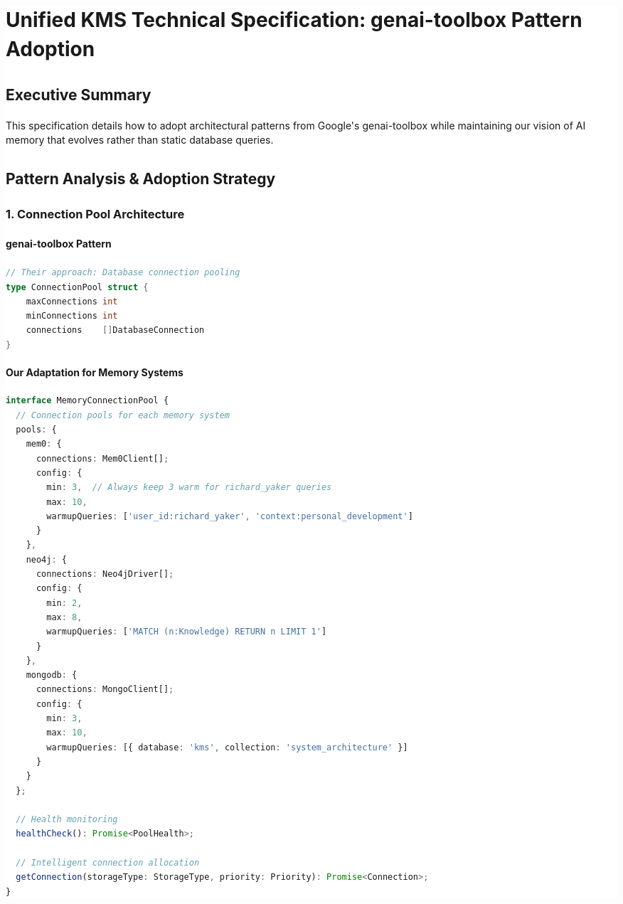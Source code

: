 # Unified KMS Technical Specification: genai-toolbox Pattern Adoption

## Executive Summary

This specification details how to adopt architectural patterns from Google's genai-toolbox while maintaining our vision of AI memory that evolves rather than static database queries.

## Pattern Analysis & Adoption Strategy

### 1. Connection Pool Architecture

#### genai-toolbox Pattern
```go
// Their approach: Database connection pooling
type ConnectionPool struct {
    maxConnections int
    minConnections int
    connections    []DatabaseConnection
}
```

#### Our Adaptation for Memory Systems
```typescript
interface MemoryConnectionPool {
  // Connection pools for each memory system
  pools: {
    mem0: {
      connections: Mem0Client[];
      config: {
        min: 3,  // Always keep 3 warm for richard_yaker queries
        max: 10,
        warmupQueries: ['user_id:richard_yaker', 'context:personal_development']
      }
    },
    neo4j: {
      connections: Neo4jDriver[];
      config: {
        min: 2,
        max: 8,
        warmupQueries: ['MATCH (n:Knowledge) RETURN n LIMIT 1']
      }
    },
    mongodb: {
      connections: MongoClient[];
      config: {
        min: 3,
        max: 10,
        warmupQueries: [{ database: 'kms', collection: 'system_architecture' }]
      }
    }
  };
  
  // Health monitoring
  healthCheck(): Promise<PoolHealth>;
  
  // Intelligent connection allocation
  getConnection(storageType: StorageType, priority: Priority): Promise<Connection>;
}
```
